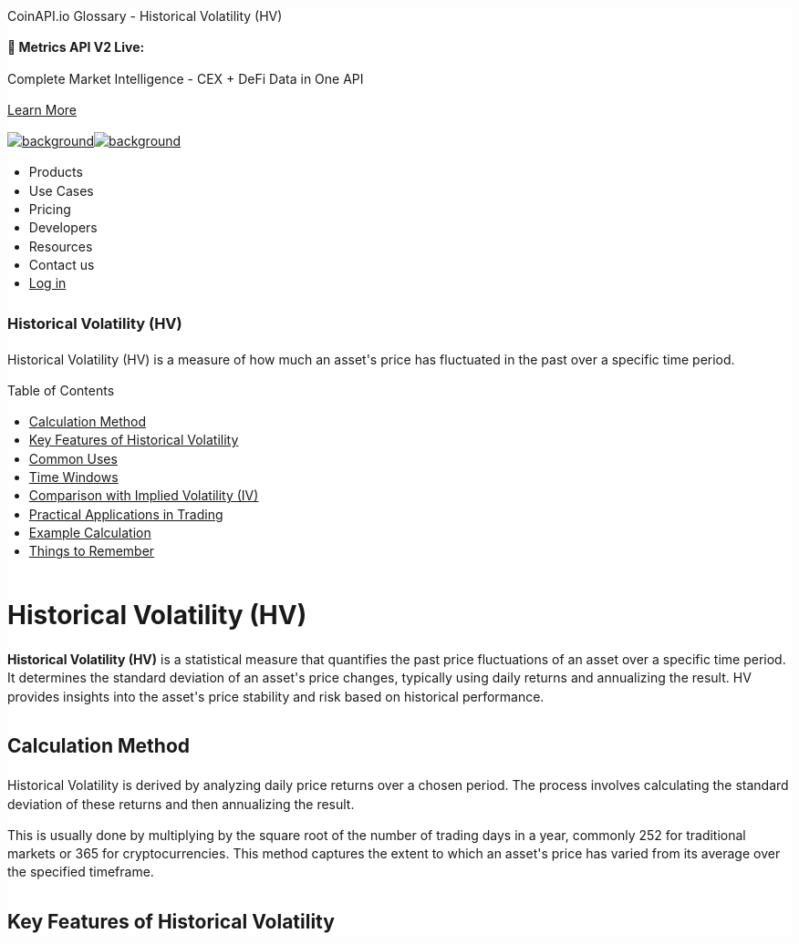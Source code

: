 CoinAPI.io Glossary - Historical Volatility (HV)

**🚀 Metrics API V2 Live:**

Complete Market Intelligence - CEX + DeFi Data in One API

[Learn More](https://www.coinapi.io/blog/metrics-api-v2-trading-volume-analysis-and-on-chain-metrics)

[![background](https://cdn.sanity.io/images/o65xz72l/production/268144c90959611dea3e360f81e4549c3cd03fd0-142x34.svg)![background](https://cdn.sanity.io/images/o65xz72l/production/e0ca0c29b08cb53631d77de4a84246da316d55d2-142x34.svg)](/)

* Products
* Use Cases
* Pricing
* Developers
* Resources
* Contact us
* [Log in](https://console.coinapi.io/)

### Historical Volatility (HV)

Historical Volatility (HV) is a measure of how much an asset's price has fluctuated in the past over a specific time period.

Table of Contents

* [Calculation Method](#link-ee98cb628cd8)
* [Key Features of Historical Volatility](#link-50f3810eb3b9)
* [Common Uses](#link-0cc6fd53d169)
* [Time Windows](#link-fbdaaafd89d8)
* [Comparison with Implied Volatility (IV)](#link-e8655bf10930)
* [Practical Applications in Trading](#link-9fdef7f3d034)
* [Example Calculation](#link-c7b9cd9e361e)
* [Things to Remember](#link-6a2a28e6de56)

Historical Volatility (HV)
==========================

**Historical Volatility (HV)** is a statistical measure that quantifies the past price fluctuations of an asset over a specific time period. It determines the standard deviation of an asset's price changes, typically using daily returns and annualizing the result. HV provides insights into the asset's price stability and risk based on historical performance.

Calculation Method
------------------

Historical Volatility is derived by analyzing daily price returns over a chosen period. The process involves calculating the standard deviation of these returns and then annualizing the result.

This is usually done by multiplying by the square root of the number of trading days in a year, commonly 252 for traditional markets or 365 for cryptocurrencies. This method captures the extent to which an asset's price has varied from its average over the specified timeframe.

Key Features of Historical Volatility
-------------------------------------
